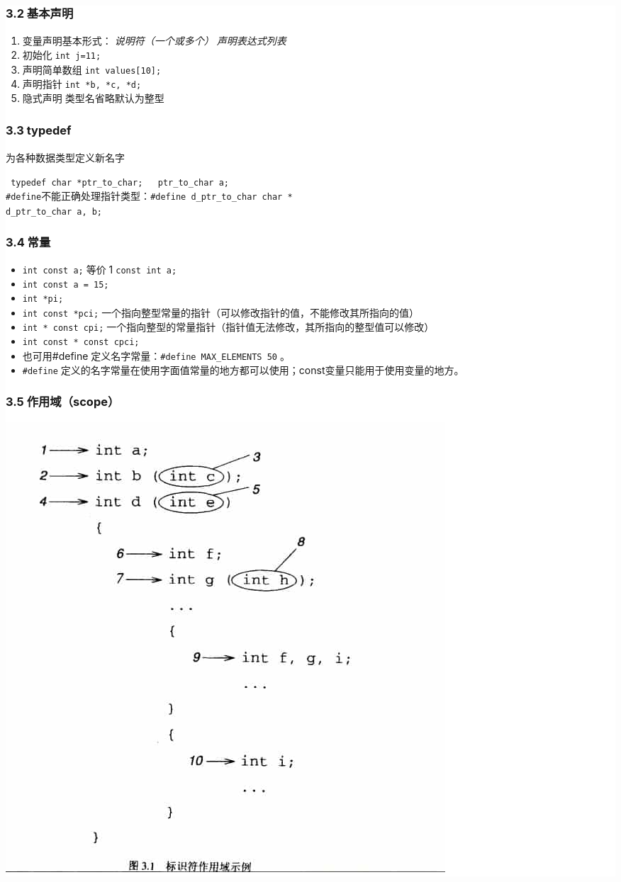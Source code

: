 ### 3.2 基本声明

1. 变量声明基本形式： *说明符（一个或多个）  声明表达式列表*
2. 初始化		`int j=11;`
3. 声明简单数组	`int values[10];`
4. 声明指针	`int *b, *c, *d;`
5. 隐式声明	类型名省略默认为整型

### 3.3 typedef	

为各种数据类型定义新名字

` typedef char *ptr_to_char;  
ptr_to_char	a;`  
`#define`不能正确处理指针类型：`#define d_ptr_to_char char *`  
`d_ptr_to_char a, b;`

### 3.4 常量

- `int const a;` 等价 1 `const int a;`
- `int const a = 15;`
- `int *pi;`
- `int const *pci;` 一个指向整型常量的指针（可以修改指针的值，不能修改其所指向的值）
- `int * const cpi;` 一个指向整型的常量指针（指针值无法修改，其所指向的整型值可以修改）
- `int const * const cpci;`
- 也可用#define 定义名字常量：`#define MAX_ELEMENTS 50` 。
- `#define` 定义的名字常量在使用字面值常量的地方都可以使用；const变量只能用于使用变量的地方。


### 3.5 作用域（scope） 

![p_o_c_3.1](../images/p_o_c_3.1.jpg)
